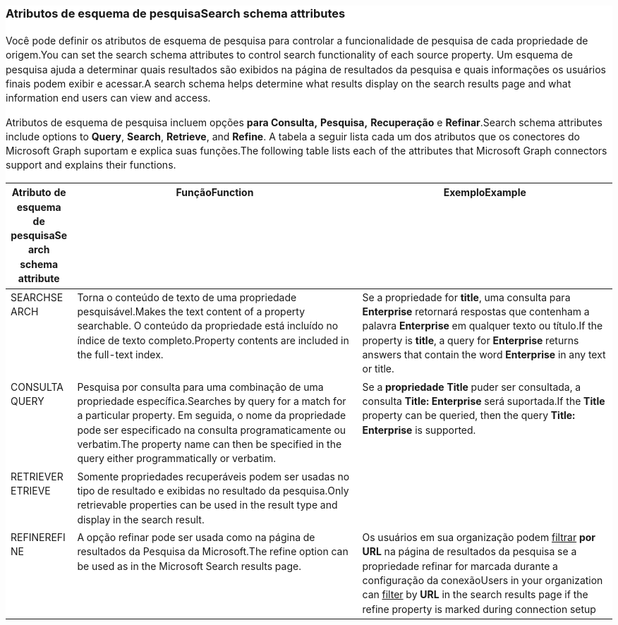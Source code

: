 ### <a name="search-schema-attributes"></a><span data-ttu-id="eed3e-186">Atributos de esquema de pesquisa</span><span class="sxs-lookup"><span data-stu-id="eed3e-186">Search schema attributes</span></span>

<span data-ttu-id="eed3e-187">Você pode definir os atributos de esquema de pesquisa para controlar a funcionalidade de pesquisa de cada propriedade de origem.</span><span class="sxs-lookup"><span data-stu-id="eed3e-187">You can set the search schema attributes to control search functionality of each source property.</span></span> <span data-ttu-id="eed3e-188">Um esquema de pesquisa ajuda a determinar quais resultados são exibidos na página de resultados da pesquisa e quais informações os usuários finais podem exibir e acessar.</span><span class="sxs-lookup"><span data-stu-id="eed3e-188">A search schema helps determine what results display on the search results page and what information end users can view and access.</span></span>

<span data-ttu-id="eed3e-189">Atributos de esquema de pesquisa incluem opções **para Consulta,** **Pesquisa,** **Recuperação** e **Refinar**.</span><span class="sxs-lookup"><span data-stu-id="eed3e-189">Search schema attributes include options to **Query**, **Search**, **Retrieve**, and **Refine**.</span></span> <span data-ttu-id="eed3e-190">A tabela a seguir lista cada um dos atributos que os conectores do Microsoft Graph suportam e explica suas funções.</span><span class="sxs-lookup"><span data-stu-id="eed3e-190">The following table lists each of the attributes that Microsoft Graph connectors support and explains their functions.</span></span>

<span data-ttu-id="eed3e-191">Atributo de esquema de pesquisa</span><span class="sxs-lookup"><span data-stu-id="eed3e-191">Search schema attribute</span></span> | <span data-ttu-id="eed3e-192">Função</span><span class="sxs-lookup"><span data-stu-id="eed3e-192">Function</span></span> | <span data-ttu-id="eed3e-193">Exemplo</span><span class="sxs-lookup"><span data-stu-id="eed3e-193">Example</span></span>
--- | --- | ---
<span data-ttu-id="eed3e-194">SEARCH</span><span class="sxs-lookup"><span data-stu-id="eed3e-194">SEARCH</span></span> | <span data-ttu-id="eed3e-195">Torna o conteúdo de texto de uma propriedade pesquisável.</span><span class="sxs-lookup"><span data-stu-id="eed3e-195">Makes the text content of a property searchable.</span></span> <span data-ttu-id="eed3e-196">O conteúdo da propriedade está incluído no índice de texto completo.</span><span class="sxs-lookup"><span data-stu-id="eed3e-196">Property contents are included in the full-text index.</span></span> | <span data-ttu-id="eed3e-197">Se a propriedade for **title**, uma consulta para **Enterprise** retornará respostas que contenham a palavra **Enterprise** em qualquer texto ou título.</span><span class="sxs-lookup"><span data-stu-id="eed3e-197">If the property is **title**, a query for **Enterprise** returns answers that contain the word **Enterprise** in any text or title.</span></span>
<span data-ttu-id="eed3e-198">CONSULTA</span><span class="sxs-lookup"><span data-stu-id="eed3e-198">QUERY</span></span> | <span data-ttu-id="eed3e-199">Pesquisa por consulta para uma combinação de uma propriedade específica.</span><span class="sxs-lookup"><span data-stu-id="eed3e-199">Searches by query for a match for a particular property.</span></span> <span data-ttu-id="eed3e-200">Em seguida, o nome da propriedade pode ser especificado na consulta programaticamente ou verbatim.</span><span class="sxs-lookup"><span data-stu-id="eed3e-200">The property name can then be specified in the query either programmatically or verbatim.</span></span> |  <span data-ttu-id="eed3e-201">Se a **propriedade Title** puder ser consultada, a consulta **Title: Enterprise** será suportada.</span><span class="sxs-lookup"><span data-stu-id="eed3e-201">If the **Title** property can be queried, then the query **Title: Enterprise** is supported.</span></span>
<span data-ttu-id="eed3e-202">RETRIEVE</span><span class="sxs-lookup"><span data-stu-id="eed3e-202">RETRIEVE</span></span> | <span data-ttu-id="eed3e-203">Somente propriedades recuperáveis podem ser usadas no tipo de resultado e exibidas no resultado da pesquisa.</span><span class="sxs-lookup"><span data-stu-id="eed3e-203">Only retrievable properties can be used in the result type and display in the search result.</span></span> |
<span data-ttu-id="eed3e-204">REFINE</span><span class="sxs-lookup"><span data-stu-id="eed3e-204">REFINE</span></span> | <span data-ttu-id="eed3e-205">A opção refinar pode ser usada como na página de resultados da Pesquisa da Microsoft.</span><span class="sxs-lookup"><span data-stu-id="eed3e-205">The refine option can be used as in the Microsoft Search results page.</span></span> | <span data-ttu-id="eed3e-206">Os usuários em sua organização podem [filtrar](custom-filters.md) **por URL** na página de resultados da pesquisa se a propriedade refinar for marcada durante a configuração da conexão</span><span class="sxs-lookup"><span data-stu-id="eed3e-206">Users in your organization can [filter](custom-filters.md) by **URL** in the search results page if the refine property is marked during connection setup</span></span>
